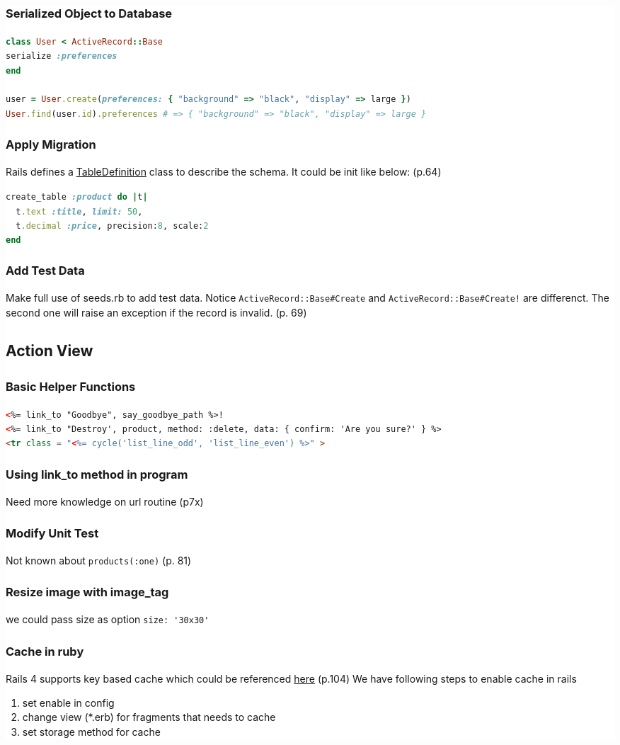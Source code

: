 ### Serialized Object to Database

```ruby
class User < ActiveRecord::Base
serialize :preferences
end

user = User.create(preferences: { "background" => "black", "display" => large })
User.find(user.id).preferences # => { "background" => "black", "display" => large }
```

### Apply Migration
Rails defines a [TableDefinition][1] class to describe the schema. It could be init like below: (p.64)

```ruby
create_table :product do |t|
  t.text :title, limit: 50,
  t.decimal :price, precision:8, scale:2
end
```

[1]: http://api.rubyonrails.org/classes/ActiveRecord/ConnectionAdapters/TableDefinition.html#method-i-column "Link to Definition"

### Add Test Data
Make full use of seeds.rb to add test data. Notice `ActiveRecord::Base#Create` and `ActiveRecord::Base#Create!`  are differenct. The second one will raise an exception if the record is invalid. (p. 69)

## Action View

### Basic Helper Functions

```html
<%= link_to "Goodbye", say_goodbye_path %>!
<%= link_to "Destroy', product, method: :delete, data: { confirm: 'Are you sure?' } %>
<tr class = "<%= cycle('list_line_odd', 'list_line_even') %>" >
```

### Using link_to method in program
Need more knowledge on url routine (p7x)

### Modify Unit Test
Not known about `products(:one)` (p. 81)

### Resize image with image_tag
we could pass size as option `size: '30x30'`

### Cache in ruby
Rails 4 supports key based cache which could be referenced [here](http://guides.rubyonrails.org/caching_with_rails.html)   (p.104)
We have following steps to enable cache in rails
1. set enable in config
2. change view (*.erb) for fragments that needs to cache
3. set storage method for cache
